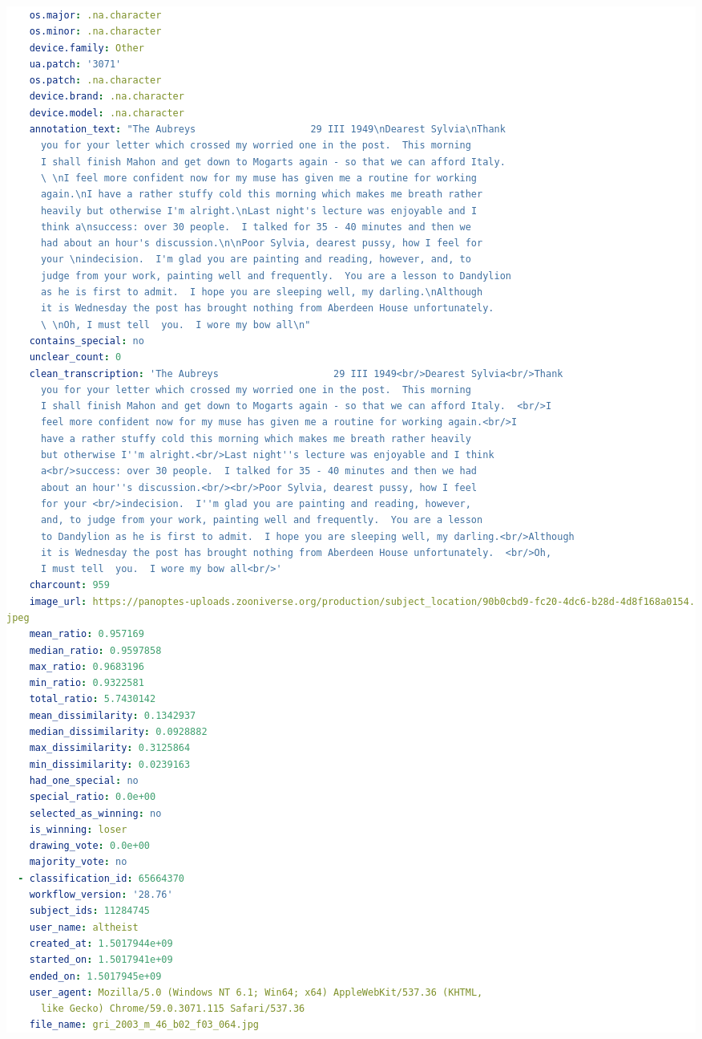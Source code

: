 ```yaml
    os.major: .na.character
    os.minor: .na.character
    device.family: Other
    ua.patch: '3071'
    os.patch: .na.character
    device.brand: .na.character
    device.model: .na.character
    annotation_text: "The Aubreys                    29 III 1949\nDearest Sylvia\nThank
      you for your letter which crossed my worried one in the post.  This morning
      I shall finish Mahon and get down to Mogarts again - so that we can afford Italy.
      \ \nI feel more confident now for my muse has given me a routine for working
      again.\nI have a rather stuffy cold this morning which makes me breath rather
      heavily but otherwise I'm alright.\nLast night's lecture was enjoyable and I
      think a\nsuccess: over 30 people.  I talked for 35 - 40 minutes and then we
      had about an hour's discussion.\n\nPoor Sylvia, dearest pussy, how I feel for
      your \nindecision.  I'm glad you are painting and reading, however, and, to
      judge from your work, painting well and frequently.  You are a lesson to Dandylion
      as he is first to admit.  I hope you are sleeping well, my darling.\nAlthough
      it is Wednesday the post has brought nothing from Aberdeen House unfortunately.
      \ \nOh, I must tell  you.  I wore my bow all\n"
    contains_special: no
    unclear_count: 0
    clean_transcription: 'The Aubreys                    29 III 1949<br/>Dearest Sylvia<br/>Thank
      you for your letter which crossed my worried one in the post.  This morning
      I shall finish Mahon and get down to Mogarts again - so that we can afford Italy.  <br/>I
      feel more confident now for my muse has given me a routine for working again.<br/>I
      have a rather stuffy cold this morning which makes me breath rather heavily
      but otherwise I''m alright.<br/>Last night''s lecture was enjoyable and I think
      a<br/>success: over 30 people.  I talked for 35 - 40 minutes and then we had
      about an hour''s discussion.<br/><br/>Poor Sylvia, dearest pussy, how I feel
      for your <br/>indecision.  I''m glad you are painting and reading, however,
      and, to judge from your work, painting well and frequently.  You are a lesson
      to Dandylion as he is first to admit.  I hope you are sleeping well, my darling.<br/>Although
      it is Wednesday the post has brought nothing from Aberdeen House unfortunately.  <br/>Oh,
      I must tell  you.  I wore my bow all<br/>'
    charcount: 959
    image_url: https://panoptes-uploads.zooniverse.org/production/subject_location/90b0cbd9-fc20-4dc6-b28d-4d8f168a0154.jpeg
    mean_ratio: 0.957169
    median_ratio: 0.9597858
    max_ratio: 0.9683196
    min_ratio: 0.9322581
    total_ratio: 5.7430142
    mean_dissimilarity: 0.1342937
    median_dissimilarity: 0.0928882
    max_dissimilarity: 0.3125864
    min_dissimilarity: 0.0239163
    had_one_special: no
    special_ratio: 0.0e+00
    selected_as_winning: no
    is_winning: loser
    drawing_vote: 0.0e+00
    majority_vote: no
  - classification_id: 65664370
    workflow_version: '28.76'
    subject_ids: 11284745
    user_name: altheist
    created_at: 1.5017944e+09
    started_on: 1.5017941e+09
    ended_on: 1.5017945e+09
    user_agent: Mozilla/5.0 (Windows NT 6.1; Win64; x64) AppleWebKit/537.36 (KHTML,
      like Gecko) Chrome/59.0.3071.115 Safari/537.36
    file_name: gri_2003_m_46_b02_f03_064.jpg
```
